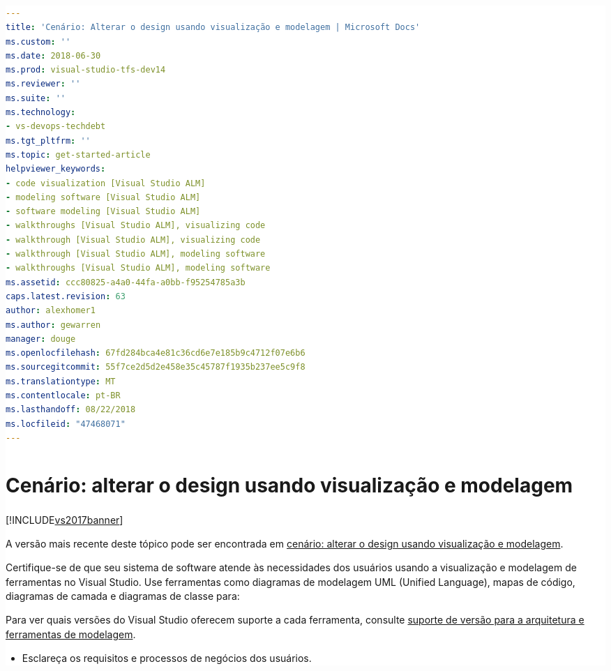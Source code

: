 ```yaml
---
title: 'Cenário: Alterar o design usando visualização e modelagem | Microsoft Docs'
ms.custom: ''
ms.date: 2018-06-30
ms.prod: visual-studio-tfs-dev14
ms.reviewer: ''
ms.suite: ''
ms.technology:
- vs-devops-techdebt
ms.tgt_pltfrm: ''
ms.topic: get-started-article
helpviewer_keywords:
- code visualization [Visual Studio ALM]
- modeling software [Visual Studio ALM]
- software modeling [Visual Studio ALM]
- walkthroughs [Visual Studio ALM], visualizing code
- walkthrough [Visual Studio ALM], visualizing code
- walkthrough [Visual Studio ALM], modeling software
- walkthroughs [Visual Studio ALM], modeling software
ms.assetid: ccc80825-a4a0-44fa-a0bb-f95254785a3b
caps.latest.revision: 63
author: alexhomer1
ms.author: gewarren
manager: douge
ms.openlocfilehash: 67fd284bca4e81c36cd6e7e185b9c4712f07e6b6
ms.sourcegitcommit: 55f7ce2d5d2e458e35c45787f1935b237ee5c9f8
ms.translationtype: MT
ms.contentlocale: pt-BR
ms.lasthandoff: 08/22/2018
ms.locfileid: "47468071"
---
```

# <a name="scenario-change-your-design-using-visualization-and-modeling"></a>Cenário: alterar o design usando visualização e modelagem
[!INCLUDE[vs2017banner](../includes/vs2017banner.md)]

A versão mais recente deste tópico pode ser encontrada em [cenário: alterar o design usando visualização e modelagem](https://docs.microsoft.com/visualstudio/modeling/scenario-change-your-design-using-visualization-and-modeling).  
  
Certifique-se de que seu sistema de software atende às necessidades dos usuários usando a visualização e modelagem de ferramentas no Visual Studio. Use ferramentas como diagramas de modelagem UML (Unified Language), mapas de código, diagramas de camada e diagramas de classe para:  
  
 Para ver quais versões do Visual Studio oferecem suporte a cada ferramenta, consulte [suporte de versão para a arquitetura e ferramentas de modelagem](../modeling/what-s-new-for-design-in-visual-studio.md#VersionSupport).  
  
-   Esclareça os requisitos e processos de negócios dos usuários.  
  